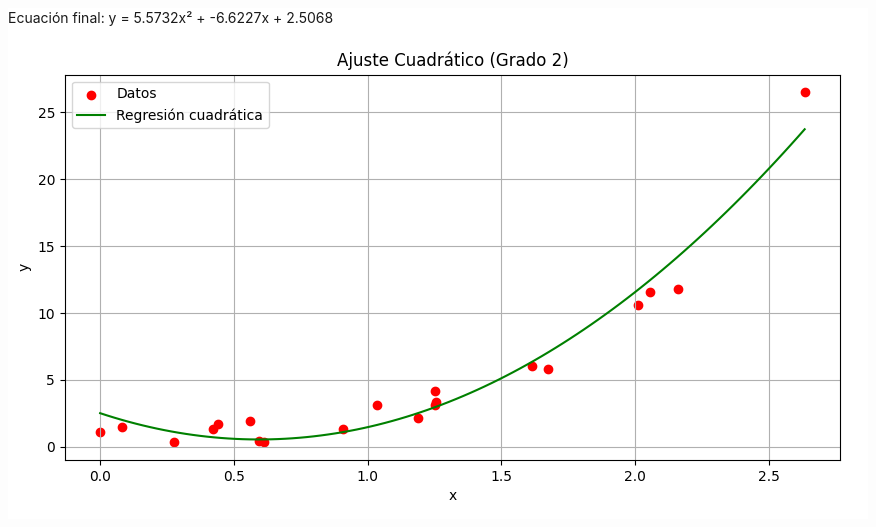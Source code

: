 Ecuación final: y = 5.5732x² + -6.6227x + 2.5068

![alt text](3eff4bc4-f744-4b63-911c-d254912524a8.png)